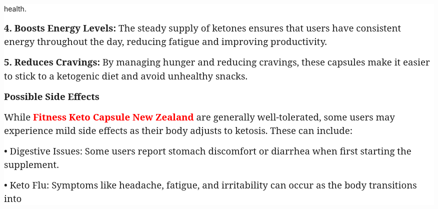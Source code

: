 health.</span><span style="-webkit-tap-highlight-color: transparent; font-family: Helvetica, &quot;sans-serif&quot;; font-size: 9.5pt;"></span></p><p style="-webkit-tap-highlight-color: transparent; background-clip: initial; background-image: initial; background-origin: initial; background-position: initial; background-repeat: initial; background-size: initial; color: rgba(0, 0, 0, 0.87); font-family: Roboto, RobotoDraft, Helvetica, Arial, sans-serif; font-size: 14px;"><b style="-webkit-tap-highlight-color: transparent;"><span style="-webkit-tap-highlight-color: transparent; font-family: &quot;Bookman Old Style&quot;, &quot;serif&quot;; font-size: 14pt;">4. Boosts Energy Levels:</span></b><span style="-webkit-tap-highlight-color: transparent; font-family: &quot;Bookman Old Style&quot;, &quot;serif&quot;; font-size: 14pt;">&nbsp;The steady supply of ketones ensures that users have consistent energy throughout the day, reducing fatigue and improving productivity.</span><span style="-webkit-tap-highlight-color: transparent; font-family: Helvetica, &quot;sans-serif&quot;; font-size: 9.5pt;"></span></p><p style="-webkit-tap-highlight-color: transparent; background-clip: initial; background-image: initial; background-origin: initial; background-position: initial; background-repeat: initial; background-size: initial; color: rgba(0, 0, 0, 0.87); font-family: Roboto, RobotoDraft, Helvetica, Arial, sans-serif; font-size: 14px;"><b style="-webkit-tap-highlight-color: transparent;"><span style="-webkit-tap-highlight-color: transparent; font-family: &quot;Bookman Old Style&quot;, &quot;serif&quot;; font-size: 14pt;">5. Reduces Cravings:</span></b><span style="-webkit-tap-highlight-color: transparent; font-family: &quot;Bookman Old Style&quot;, &quot;serif&quot;; font-size: 14pt;">&nbsp;By managing hunger and reducing cravings, these capsules make it easier to stick to a ketogenic diet and avoid unhealthy snacks.</span><span style="-webkit-tap-highlight-color: transparent; font-family: Helvetica, &quot;sans-serif&quot;; font-size: 9.5pt;"></span></p><p style="-webkit-tap-highlight-color: transparent; background-clip: initial; background-image: initial; background-origin: initial; background-position: initial; background-repeat: initial; background-size: initial; color: rgba(0, 0, 0, 0.87); font-family: Roboto, RobotoDraft, Helvetica, Arial, sans-serif; font-size: 14px;"><b style="-webkit-tap-highlight-color: transparent;"><span style="-webkit-tap-highlight-color: transparent; font-family: &quot;Bookman Old Style&quot;, &quot;serif&quot;; font-size: 14pt;">Possible Side Effects</span></b><span style="-webkit-tap-highlight-color: transparent; font-family: Helvetica, &quot;sans-serif&quot;; font-size: 9.5pt;"></span></p><p style="-webkit-tap-highlight-color: transparent; background-clip: initial; background-image: initial; background-origin: initial; background-position: initial; background-repeat: initial; background-size: initial; color: rgba(0, 0, 0, 0.87); font-family: Roboto, RobotoDraft, Helvetica, Arial, sans-serif; font-size: 14px;"><span style="-webkit-tap-highlight-color: transparent; font-family: &quot;Bookman Old Style&quot;, &quot;serif&quot;; font-size: 14pt;">While&nbsp;<b style="-webkit-tap-highlight-color: transparent;"><a data-saferedirecturl="https://www.google.com/url?hl=en-GB&amp;q=https://globalizewealth.com/Fitness-Keto-Capsule-New-Zealand&amp;source=gmail&amp;ust=1736574408622000&amp;usg=AOvVaw2m_JcelRkmw9AZRHgzjS25" href="https://globalizewealth.com/Fitness-Keto-Capsule-New-Zealand" rel="nofollow" style="-webkit-tap-highlight-color: transparent; color: #1a73e8; text-decoration-line: none;" target="_blank"><span style="-webkit-tap-highlight-color: transparent; color: red;">Fitness Keto Capsule New Zealand</span></a></b>&nbsp;are generally well-tolerated, some users may experience mild side effects as their body adjusts to ketosis. These can include:</span><span style="-webkit-tap-highlight-color: transparent; font-family: Helvetica, &quot;sans-serif&quot;; font-size: 9.5pt;"></span></p><p style="-webkit-tap-highlight-color: transparent; background-clip: initial; background-image: initial; background-origin: initial; background-position: initial; background-repeat: initial; background-size: initial; color: rgba(0, 0, 0, 0.87); font-family: Roboto, RobotoDraft, Helvetica, Arial, sans-serif; font-size: 14px;"><span style="-webkit-tap-highlight-color: transparent; font-family: &quot;Bookman Old Style&quot;, &quot;serif&quot;; font-size: 14pt;">• Digestive Issues: Some users report stomach discomfort or diarrhea when first starting the supplement.</span><span style="-webkit-tap-highlight-color: transparent; font-family: Helvetica, &quot;sans-serif&quot;; font-size: 9.5pt;"></span></p><p style="-webkit-tap-highlight-color: transparent; background-clip: initial; background-image: initial; background-origin: initial; background-position: initial; background-repeat: initial; background-size: initial; color: rgba(0, 0, 0, 0.87); font-family: Roboto, RobotoDraft, Helvetica, Arial, sans-serif; font-size: 14px;"><span style="-webkit-tap-highlight-color: transparent; font-family: &quot;Bookman Old Style&quot;, &quot;serif&quot;; font-size: 14pt;">• Keto Flu: Symptoms like headache, fatigue, and irritability can occur as the body transitions into